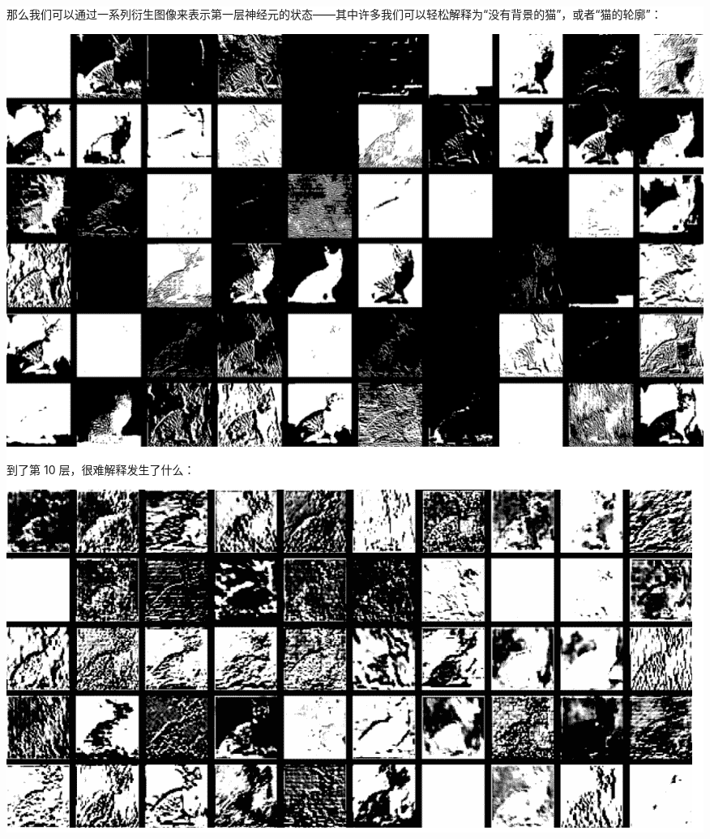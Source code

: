 那么我们可以通过一系列衍生图像来表示第一层神经元的状态——其中许多我们可以轻松解释为“没有背景的猫”，或者“猫的轮廓”：

![](img/Image00050.gif)

到了第 10 层，很难解释发生了什么：

![](img/Image00051.gif)
